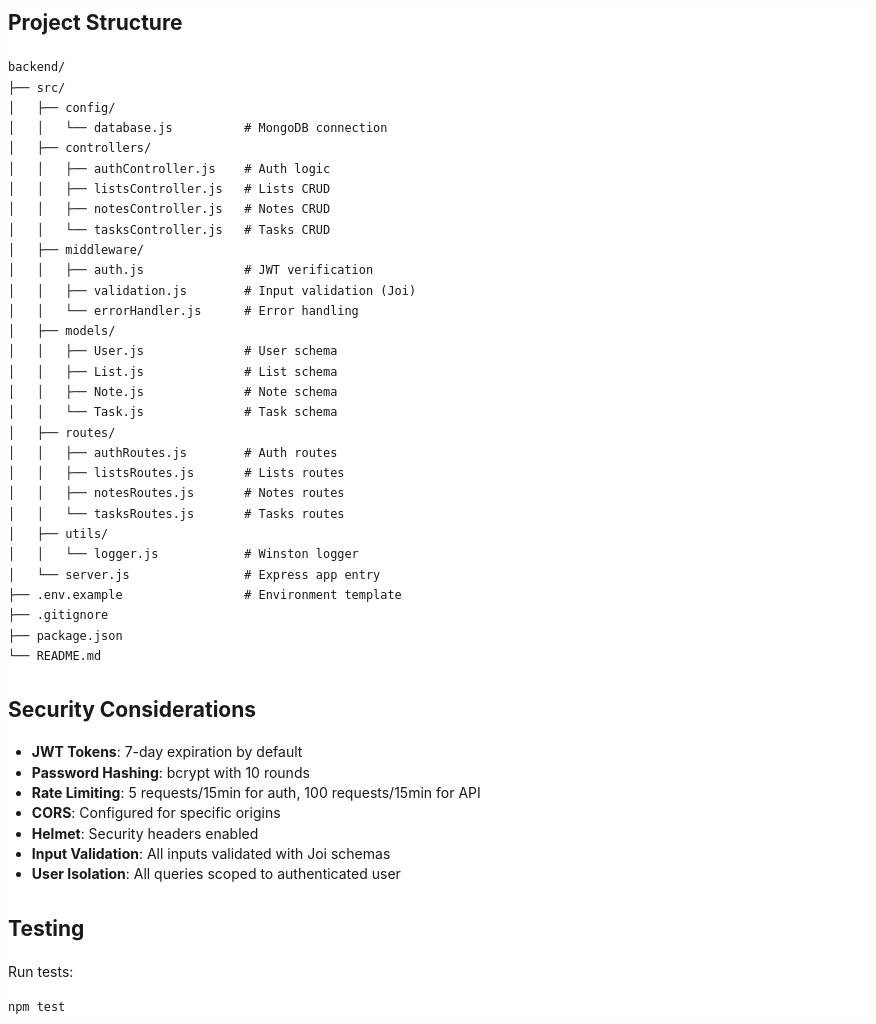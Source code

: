 ## Project Structure

```
backend/
├── src/
│   ├── config/
│   │   └── database.js          # MongoDB connection
│   ├── controllers/
│   │   ├── authController.js    # Auth logic
│   │   ├── listsController.js   # Lists CRUD
│   │   ├── notesController.js   # Notes CRUD
│   │   └── tasksController.js   # Tasks CRUD
│   ├── middleware/
│   │   ├── auth.js              # JWT verification
│   │   ├── validation.js        # Input validation (Joi)
│   │   └── errorHandler.js      # Error handling
│   ├── models/
│   │   ├── User.js              # User schema
│   │   ├── List.js              # List schema
│   │   ├── Note.js              # Note schema
│   │   └── Task.js              # Task schema
│   ├── routes/
│   │   ├── authRoutes.js        # Auth routes
│   │   ├── listsRoutes.js       # Lists routes
│   │   ├── notesRoutes.js       # Notes routes
│   │   └── tasksRoutes.js       # Tasks routes
│   ├── utils/
│   │   └── logger.js            # Winston logger
│   └── server.js                # Express app entry
├── .env.example                 # Environment template
├── .gitignore
├── package.json
└── README.md
```

## Security Considerations

- **JWT Tokens**: 7-day expiration by default
- **Password Hashing**: bcrypt with 10 rounds
- **Rate Limiting**: 5 requests/15min for auth, 100 requests/15min for API
- **CORS**: Configured for specific origins
- **Helmet**: Security headers enabled
- **Input Validation**: All inputs validated with Joi schemas
- **User Isolation**: All queries scoped to authenticated user

## Testing

Run tests:
```bash
npm test
```

